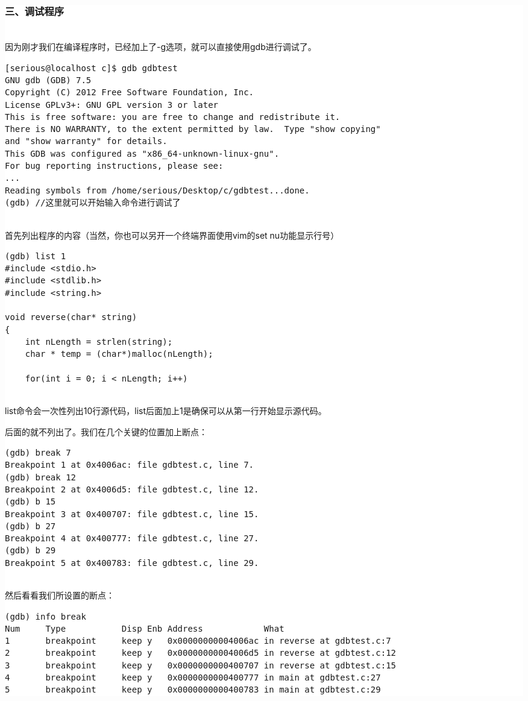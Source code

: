 ### 三、调试程序
<br />
因为刚才我们在编译程序时，已经加上了-g选项，就可以直接使用gdb进行调试了。

<pre class="prettyprint linenums">
[serious@localhost c]$ gdb gdbtest 
GNU gdb (GDB) 7.5 
Copyright (C) 2012 Free Software Foundation, Inc. 
License GPLv3+: GNU GPL version 3 or later <http://gnu.org/licenses/gpl.html> 
This is free software: you are free to change and redistribute it. 
There is NO WARRANTY, to the extent permitted by law.  Type "show copying" 
and "show warranty" for details. 
This GDB was configured as "x86_64-unknown-linux-gnu". 
For bug reporting instructions, please see: 
<http://www.gnu.org/software/gdb/bugs/>... 
Reading symbols from /home/serious/Desktop/c/gdbtest...done. 
(gdb) //这里就可以开始输入命令进行调试了
</pre>
<br />
首先列出程序的内容（当然，你也可以另开一个终端界面使用vim的set nu功能显示行号）

<pre class="prettyprint linenums">
(gdb) list 1 
#include &lt;stdio.h&gt;
#include &lt;stdlib.h&gt; 
#include &lt;string.h&gt;
 
void reverse(char* string) 
{ 
    int nLength = strlen(string); 
    char * temp = (char*)malloc(nLength); 

    for(int i = 0; i < nLength; i++) 
</pre>
<br />
list命令会一次性列出10行源代码，list后面加上1是确保可以从第一行开始显示源代码。

后面的就不列出了。我们在几个关键的位置加上断点：

<pre class="prettyprint linenums">
(gdb) break 7 
Breakpoint 1 at 0x4006ac: file gdbtest.c, line 7. 
(gdb) break 12 
Breakpoint 2 at 0x4006d5: file gdbtest.c, line 12. 
(gdb) b 15 
Breakpoint 3 at 0x400707: file gdbtest.c, line 15. 
(gdb) b 27 
Breakpoint 4 at 0x400777: file gdbtest.c, line 27. 
(gdb) b 29 
Breakpoint 5 at 0x400783: file gdbtest.c, line 29. 
</pre>
<br />
然后看看我们所设置的断点：
<pre class="prettyprint linenums">
(gdb) info break 
Num     Type           Disp Enb Address            What 
1       breakpoint     keep y   0x00000000004006ac in reverse at gdbtest.c:7 
2       breakpoint     keep y   0x00000000004006d5 in reverse at gdbtest.c:12 
3       breakpoint     keep y   0x0000000000400707 in reverse at gdbtest.c:15 
4       breakpoint     keep y   0x0000000000400777 in main at gdbtest.c:27 
5       breakpoint     keep y   0x0000000000400783 in main at gdbtest.c:29 
</pre>
